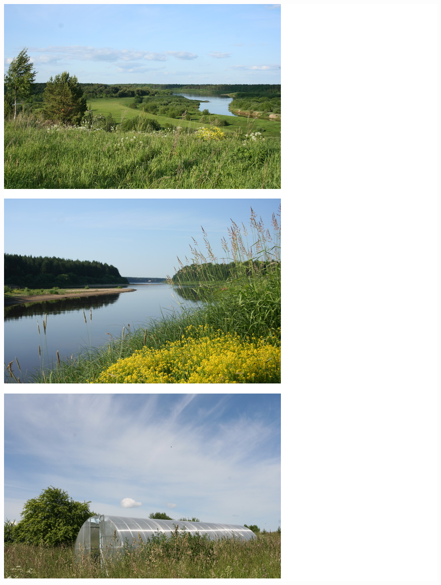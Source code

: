 ![Дивья Лока: ландшафты](/upload/iblock/472/472f87199c6971de5060755947e78a75.jpg) 

![Дивья Лока: ландшафты](/upload/iblock/6f7/6f7f767f2d6b7bad143a15082e210309.jpg) 

![Дивья Лока: ландшафты](/upload/iblock/bc3/bc33e42ea986474e5d16831d022cbab5.jpg) 
